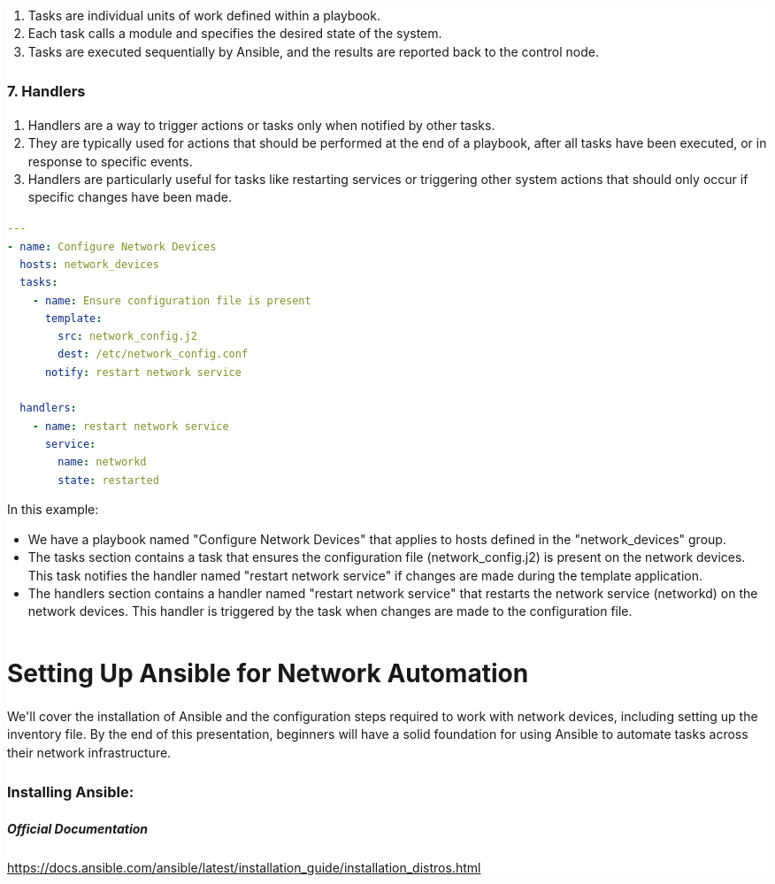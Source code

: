 1. Tasks are individual units of work defined within a playbook.
2. Each task calls a module and specifies the desired state of the system.
3. Tasks are executed sequentially by Ansible, and the results are reported back to the control node.  

### 7. Handlers

1. Handlers are a way to trigger actions or tasks only when notified by other tasks.
2. They are typically used for actions that should be performed at the end of a playbook, after all tasks have been executed, or in response to specific events.
3. Handlers are particularly useful for tasks like restarting services or triggering other system actions that should only occur if specific changes have been made.

```yaml
---
- name: Configure Network Devices
  hosts: network_devices
  tasks:
    - name: Ensure configuration file is present
      template:
        src: network_config.j2
        dest: /etc/network_config.conf
      notify: restart network service

  handlers:
    - name: restart network service
      service:
        name: networkd
        state: restarted

```

In this example:

- We have a playbook named "Configure Network Devices" that applies to hosts defined in the "network_devices" group.
- The tasks section contains a task that ensures the configuration file (network_config.j2) is present on the network devices. This task notifies the handler named "restart network service" if changes are made during the template application.
- The handlers section contains a handler named "restart network service" that restarts the network service (networkd) on the network devices. This handler is triggered by the task when changes are made to the configuration file.  

# Setting Up Ansible for Network Automation
We'll cover the installation of Ansible and the configuration steps required to work with network devices, including setting up the inventory file. By the end of this presentation, beginners will have a solid foundation for using Ansible to automate tasks across their network infrastructure.

### Installing Ansible:

##### Official Documentation  
https://docs.ansible.com/ansible/latest/installation_guide/installation_distros.html
